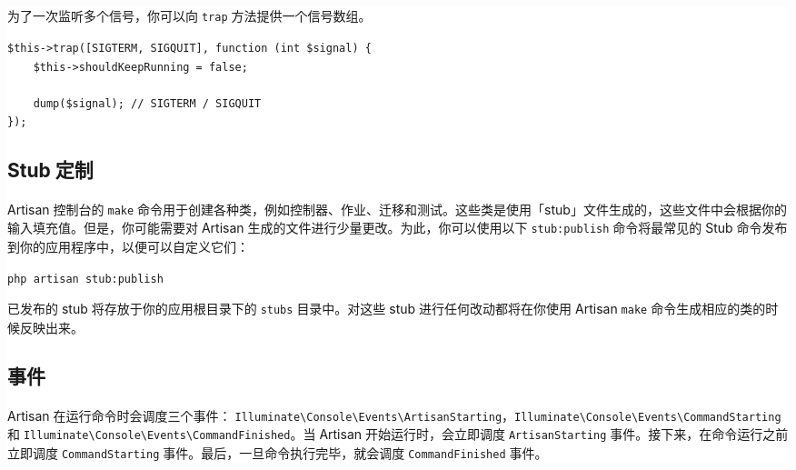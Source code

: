 

为了一次监听多个信号，你可以向 `trap` 方法提供一个信号数组。

    $this->trap([SIGTERM, SIGQUIT], function (int $signal) {
        $this->shouldKeepRunning = false;

        dump($signal); // SIGTERM / SIGQUIT
    });

<a name="stub-customization"></a>
## Stub 定制

Artisan 控制台的 `make` 命令用于创建各种类，例如控制器、作业、迁移和测试。这些类是使用「stub」文件生成的，这些文件中会根据你的输入填充值。但是，你可能需要对 Artisan 生成的文件进行少量更改。为此，你可以使用以下 `stub:publish` 命令将最常见的 Stub 命令发布到你的应用程序中，以便可以自定义它们：

```shell
php artisan stub:publish
```

已发布的 stub 将存放于你的应用根目录下的 `stubs` 目录中。对这些 stub 进行任何改动都将在你使用 Artisan `make` 命令生成相应的类的时候反映出来。

<a name="events"></a>
## 事件

Artisan 在运行命令时会调度三个事件： `Illuminate\Console\Events\ArtisanStarting`，`Illuminate\Console\Events\CommandStarting` 和  `Illuminate\Console\Events\CommandFinished`。当 Artisan 开始运行时，会立即调度 `ArtisanStarting` 事件。接下来，在命令运行之前立即调度  `CommandStarting` 事件。最后，一旦命令执行完毕，就会调度  `CommandFinished` 事件。
